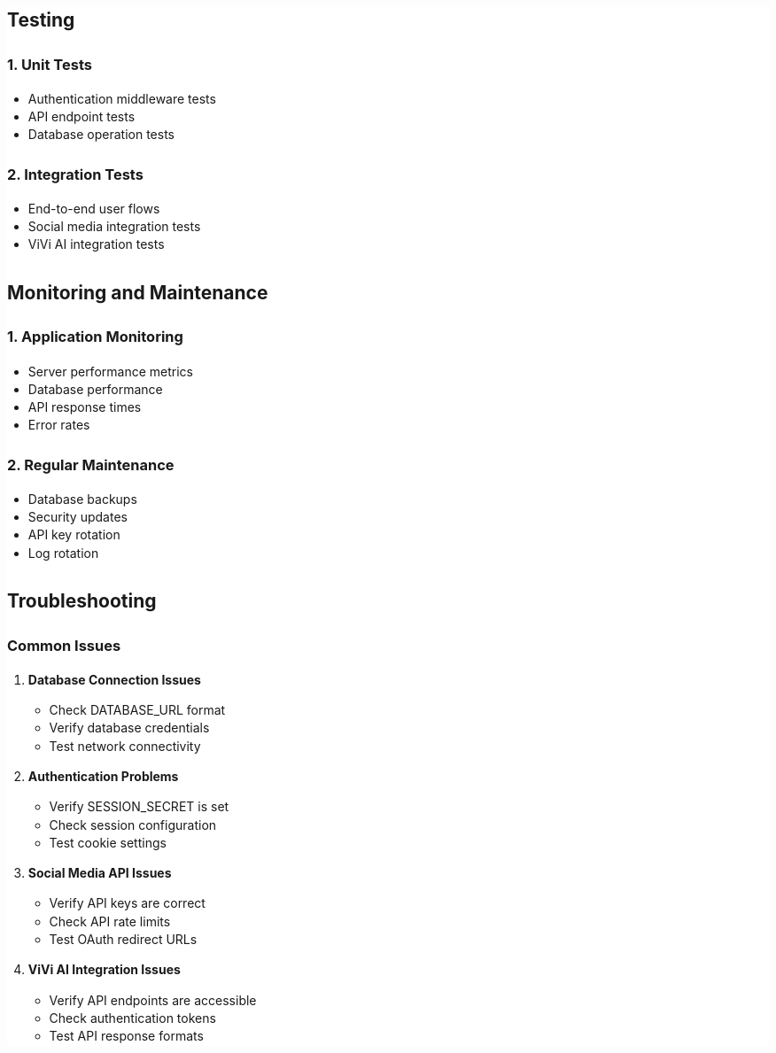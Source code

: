 ## Testing

### 1. Unit Tests
- Authentication middleware tests
- API endpoint tests
- Database operation tests

### 2. Integration Tests
- End-to-end user flows
- Social media integration tests
- ViVi AI integration tests

## Monitoring and Maintenance

### 1. Application Monitoring
- Server performance metrics
- Database performance
- API response times
- Error rates

### 2. Regular Maintenance
- Database backups
- Security updates
- API key rotation
- Log rotation

## Troubleshooting

### Common Issues

1. **Database Connection Issues**
   - Check DATABASE_URL format
   - Verify database credentials
   - Test network connectivity

2. **Authentication Problems**
   - Verify SESSION_SECRET is set
   - Check session configuration
   - Test cookie settings

3. **Social Media API Issues**
   - Verify API keys are correct
   - Check API rate limits
   - Test OAuth redirect URLs

4. **ViVi AI Integration Issues**
   - Verify API endpoints are accessible
   - Check authentication tokens
   - Test API response formats
